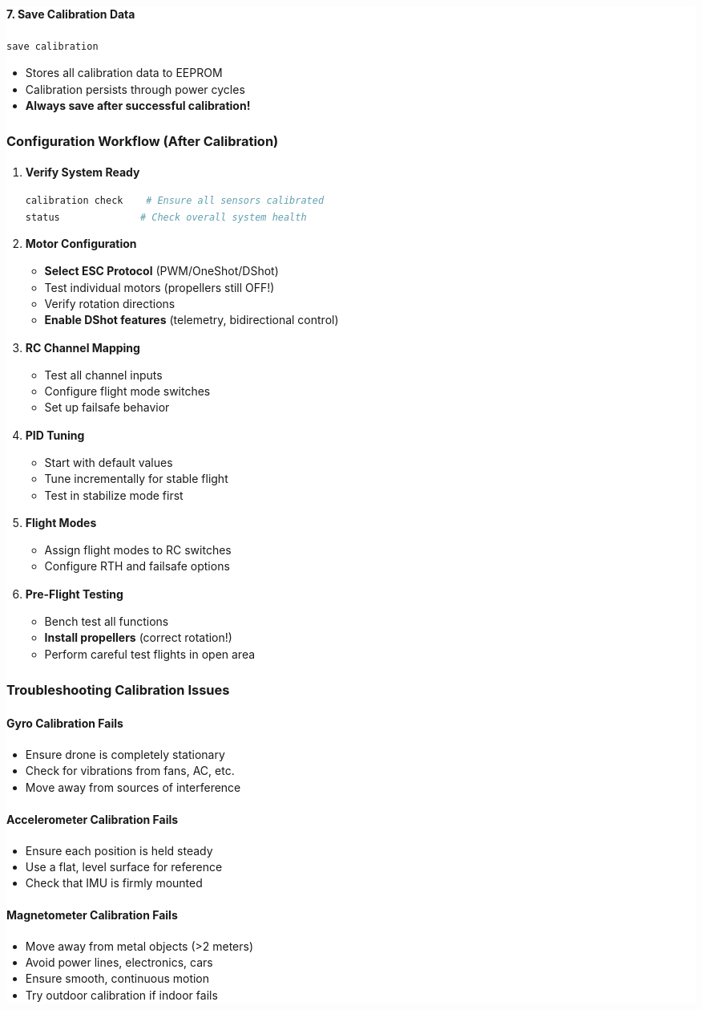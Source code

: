 #### **7. Save Calibration Data**
```bash
save calibration
```
- Stores all calibration data to EEPROM
- Calibration persists through power cycles
- **Always save after successful calibration!**

### Configuration Workflow (After Calibration)

1. **Verify System Ready**
   ```bash
   calibration check    # Ensure all sensors calibrated
   status              # Check overall system health
   ```

2. **Motor Configuration**
   - **Select ESC Protocol** (PWM/OneShot/DShot)
   - Test individual motors (propellers still OFF!)
   - Verify rotation directions
   - **Enable DShot features** (telemetry, bidirectional control)

3. **RC Channel Mapping**
   - Test all channel inputs
   - Configure flight mode switches
   - Set up failsafe behavior

4. **PID Tuning**
   - Start with default values
   - Tune incrementally for stable flight
   - Test in stabilize mode first

5. **Flight Modes**
   - Assign flight modes to RC switches
   - Configure RTH and failsafe options

6. **Pre-Flight Testing**
   - Bench test all functions
   - **Install propellers** (correct rotation!)
   - Perform careful test flights in open area

### **Troubleshooting Calibration Issues**

#### **Gyro Calibration Fails**
- Ensure drone is completely stationary
- Check for vibrations from fans, AC, etc.
- Move away from sources of interference

#### **Accelerometer Calibration Fails**
- Ensure each position is held steady
- Use a flat, level surface for reference
- Check that IMU is firmly mounted

#### **Magnetometer Calibration Fails**
- Move away from metal objects (>2 meters)
- Avoid power lines, electronics, cars
- Ensure smooth, continuous motion
- Try outdoor calibration if indoor fails
